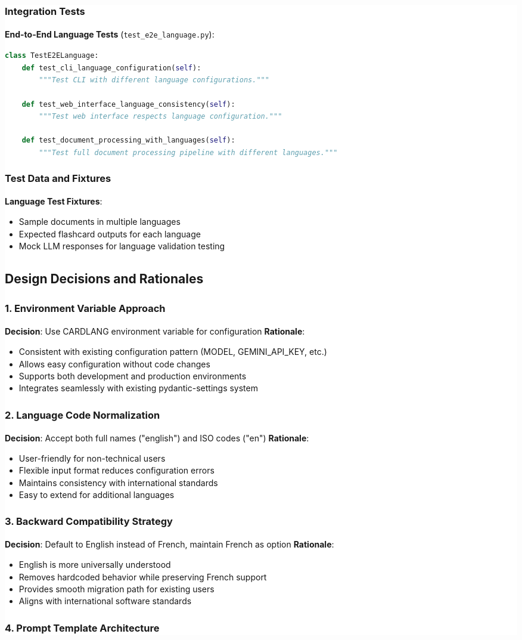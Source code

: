 ### Integration Tests

**End-to-End Language Tests** (`test_e2e_language.py`):
```python
class TestE2ELanguage:
    def test_cli_language_configuration(self):
        """Test CLI with different language configurations."""
        
    def test_web_interface_language_consistency(self):
        """Test web interface respects language configuration."""
        
    def test_document_processing_with_languages(self):
        """Test full document processing pipeline with different languages."""
```

### Test Data and Fixtures

**Language Test Fixtures**:
- Sample documents in multiple languages
- Expected flashcard outputs for each language
- Mock LLM responses for language validation testing

## Design Decisions and Rationales

### 1. Environment Variable Approach

**Decision**: Use CARDLANG environment variable for configuration
**Rationale**: 
- Consistent with existing configuration pattern (MODEL, GEMINI_API_KEY, etc.)
- Allows easy configuration without code changes
- Supports both development and production environments
- Integrates seamlessly with existing pydantic-settings system

### 2. Language Code Normalization

**Decision**: Accept both full names ("english") and ISO codes ("en")
**Rationale**:
- User-friendly for non-technical users
- Flexible input format reduces configuration errors
- Maintains consistency with international standards
- Easy to extend for additional languages

### 3. Backward Compatibility Strategy

**Decision**: Default to English instead of French, maintain French as option
**Rationale**:
- English is more universally understood
- Removes hardcoded behavior while preserving French support
- Provides smooth migration path for existing users
- Aligns with international software standards

### 4. Prompt Template Architecture
